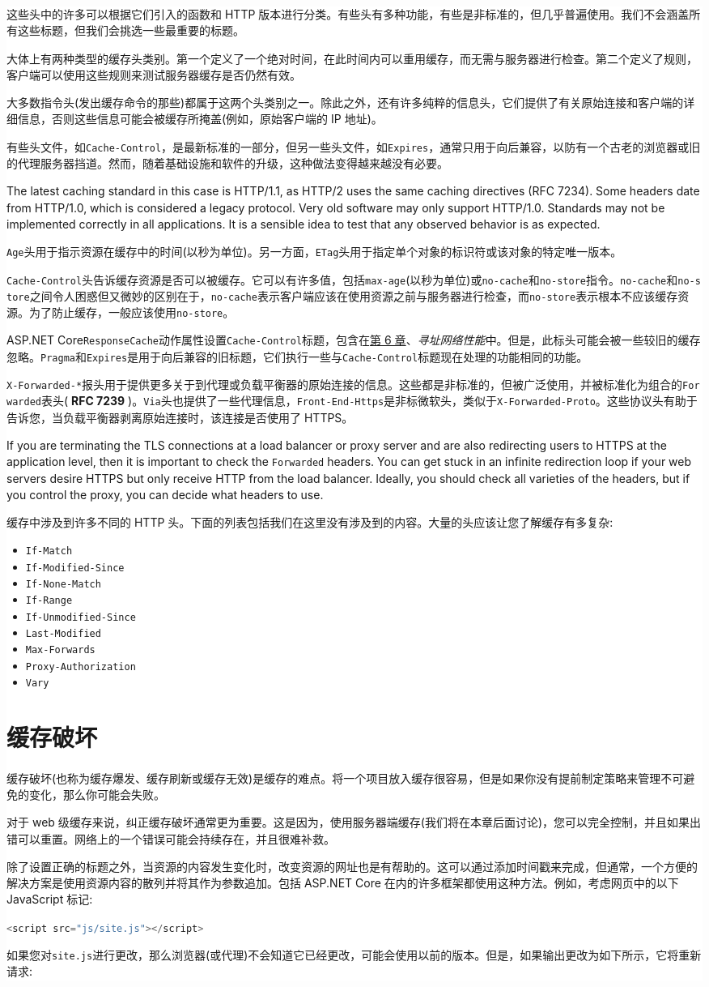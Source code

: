 这些头中的许多可以根据它们引入的函数和 HTTP 版本进行分类。有些头有多种功能，有些是非标准的，但几乎普遍使用。我们不会涵盖所有这些标题，但我们会挑选一些最重要的标题。

大体上有两种类型的缓存头类别。第一个定义了一个绝对时间，在此时间内可以重用缓存，而无需与服务器进行检查。第二个定义了规则，客户端可以使用这些规则来测试服务器缓存是否仍然有效。

大多数指令头(发出缓存命令的那些)都属于这两个头类别之一。除此之外，还有许多纯粹的信息头，它们提供了有关原始连接和客户端的详细信息，否则这些信息可能会被缓存所掩盖(例如，原始客户端的 IP 地址)。

有些头文件，如`Cache-Control`，是最新标准的一部分，但另一些头文件，如`Expires`，通常只用于向后兼容，以防有一个古老的浏览器或旧的代理服务器挡道。然而，随着基础设施和软件的升级，这种做法变得越来越没有必要。

The latest caching standard in this case is HTTP/1.1, as HTTP/2 uses the same caching directives (RFC 7234). Some headers date from HTTP/1.0, which is considered a legacy protocol. Very old software may only support HTTP/1.0\. Standards may not be implemented correctly in all applications. It is a sensible idea to test that any observed behavior is as expected.

`Age`头用于指示资源在缓存中的时间(以秒为单位)。另一方面，`ETag`头用于指定单个对象的标识符或该对象的特定唯一版本。

`Cache-Control`头告诉缓存资源是否可以被缓存。它可以有许多值，包括`max-age`(以秒为单位)或`no-cache`和`no-store`指令。`no-cache`和`no-store`之间令人困惑但又微妙的区别在于，`no-cache`表示客户端应该在使用资源之前与服务器进行检查，而`no-store`表示根本不应该缓存资源。为了防止缓存，一般应该使用`no-store`。

ASP.NET Core`ResponseCache`动作属性设置`Cache-Control`标题，包含在[第 6 章](06.html)、*寻址网络性能*中。但是，此标头可能会被一些较旧的缓存忽略。`Pragma`和`Expires`是用于向后兼容的旧标题，它们执行一些与`Cache-Control`标题现在处理的功能相同的功能。

`X-Forwarded-*`报头用于提供更多关于到代理或负载平衡器的原始连接的信息。这些都是非标准的，但被广泛使用，并被标准化为组合的`Forwarded`表头( **RFC 7239** )。`Via`头也提供了一些代理信息，`Front-End-Https`是非标微软头，类似于`X-Forwarded-Proto`。这些协议头有助于告诉您，当负载平衡器剥离原始连接时，该连接是否使用了 HTTPS。

If you are terminating the TLS connections at a load balancer or proxy server and are also redirecting users to HTTPS at the application level, then it is important to check the `Forwarded` headers. You can get stuck in an infinite redirection loop if your web servers desire HTTPS but only receive HTTP from the load balancer. Ideally, you should check all varieties of the headers, but if you control the proxy, you can decide what headers to use.

缓存中涉及到许多不同的 HTTP 头。下面的列表包括我们在这里没有涉及到的内容。大量的头应该让您了解缓存有多复杂:

*   `If-Match`
*   `If-Modified-Since`
*   `If-None-Match`
*   `If-Range`
*   `If-Unmodified-Since`
*   `Last-Modified`
*   `Max-Forwards`
*   `Proxy-Authorization`
*   `Vary`

# 缓存破坏

缓存破坏(也称为缓存爆发、缓存刷新或缓存无效)是缓存的难点。将一个项目放入缓存很容易，但是如果你没有提前制定策略来管理不可避免的变化，那么你可能会失败。

对于 web 级缓存来说，纠正缓存破坏通常更为重要。这是因为，使用服务器端缓存(我们将在本章后面讨论)，您可以完全控制，并且如果出错可以重置。网络上的一个错误可能会持续存在，并且很难补救。

除了设置正确的标题之外，当资源的内容发生变化时，改变资源的网址也是有帮助的。这可以通过添加时间戳来完成，但通常，一个方便的解决方案是使用资源内容的散列并将其作为参数追加。包括 ASP.NET Core 在内的许多框架都使用这种方法。例如，考虑网页中的以下 JavaScript 标记:

```cs
<script src="js/site.js"></script> 
```

如果您对`site.js`进行更改，那么浏览器(或代理)不会知道它已经更改，可能会使用以前的版本。但是，如果输出更改为如下所示，它将重新请求:
